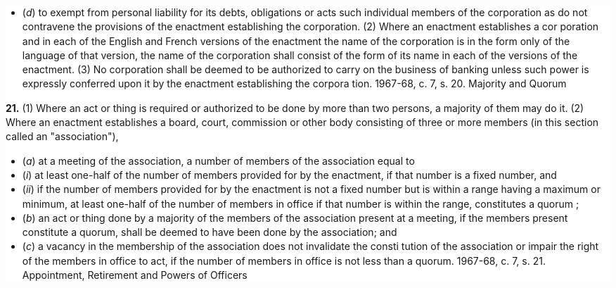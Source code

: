   * (_d_) to exempt from personal liability for its
debts, obligations or acts such individual
members of the corporation as do not
contravene the provisions of the enactment
establishing the corporation.
(2) Where an enactment establishes a cor
poration and in each of the English and
French versions of the enactment the name
of the corporation is in the form only of the
language of that version, the name of the
corporation shall consist of the form of its
name in each of the versions of the enactment.
(3) No corporation shall be deemed to be
authorized to carry on the business of banking
unless such power is expressly conferred upon
it by the enactment establishing the corpora
tion. 1967-68, c. 7, s. 20.
Majority and Quorum

**21.** (1) Where an act or thing is required
or authorized to be done by more than two
persons, a majority of them may do it.
(2) Where an enactment establishes a board,
court, commission or other body consisting of
three or more members (in this section called
an "association"),
  * (_a_) at a meeting of the association, a
number of members of the association equal
to
  * (_i_) at least one-half of the number of
members provided for by the enactment,
if that number is a fixed number, and
  * (_ii_) if the number of members provided
for by the enactment is not a fixed
number but is within a range having a
maximum or minimum, at least one-half
of the number of members in office if
that number is within the range,
constitutes a quorum ;
  * (_b_) an act or thing done by a majority of
the members of the association present at a
meeting, if the members present constitute
a quorum, shall be deemed to have been
done by the association; and
  * (_c_) a vacancy in the membership of the
association does not invalidate the consti
tution of the association or impair the right
of the members in office to act, if the
number of members in office is not less
than a quorum. 1967-68, c. 7, s. 21.
Appointment, Retirement and Powers of
Officers
